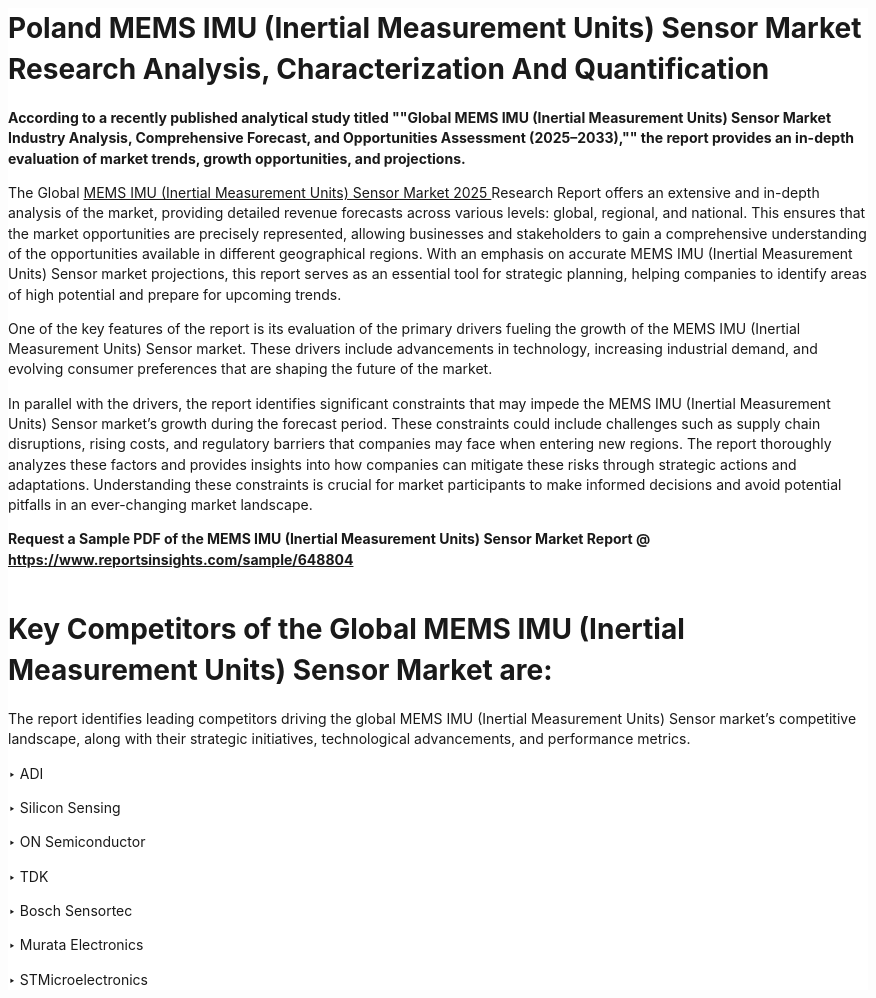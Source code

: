 # Poland MEMS IMU (Inertial Measurement Units) Sensor Market Research Analysis, Characterization And Quantification

<strong>According to a recently published analytical study titled ""Global MEMS IMU (Inertial Measurement Units) Sensor Market Industry Analysis, Comprehensive Forecast, and Opportunities Assessment (2025–2033),"" the report provides an in-depth evaluation of market trends, growth opportunities, and projections.</strong>

The Global <a href=https://www.reportsinsights.com/sample/648804>MEMS IMU (Inertial Measurement Units) Sensor Market 2025 </a> Research Report offers an extensive and in-depth analysis of the market, providing detailed revenue forecasts across various levels: global, regional, and national. This ensures that the market opportunities are precisely represented, allowing businesses and stakeholders to gain a comprehensive understanding of the opportunities available in different geographical regions. With an emphasis on accurate MEMS IMU (Inertial Measurement Units) Sensor market projections, this report serves as an essential tool for strategic planning, helping companies to identify areas of high potential and prepare for upcoming trends.

One of the key features of the report is its evaluation of the primary drivers fueling the growth of the MEMS IMU (Inertial Measurement Units) Sensor market. These drivers include advancements in technology, increasing industrial demand, and evolving consumer preferences that are shaping the future of the market. 

In parallel with the drivers, the report identifies significant constraints that may impede the MEMS IMU (Inertial Measurement Units) Sensor market’s growth during the forecast period. These constraints could include challenges such as supply chain disruptions, rising costs, and regulatory barriers that companies may face when entering new regions. The report thoroughly analyzes these factors and provides insights into how companies can mitigate these risks through strategic actions and adaptations. Understanding these constraints is crucial for market participants to make informed decisions and avoid potential pitfalls in an ever-changing market landscape.

<strong>Request a Sample PDF of the MEMS IMU (Inertial Measurement Units) Sensor Market Report </strong><strong>@<a href=https://www.reportsinsights.com/sample/648804> https://www.reportsinsights.com/sample/648804</a></strong></font>

# <strong>Key Competitors of the Global MEMS IMU (Inertial Measurement Units) Sensor Market are:</strong>

The report identifies leading competitors driving the global MEMS IMU (Inertial Measurement Units) Sensor market’s competitive landscape, along with their strategic initiatives, technological advancements, and performance metrics.

‣ ADI

‣ Silicon Sensing

‣ ON Semiconductor

‣ TDK

‣ Bosch Sensortec

‣ Murata Electronics

‣ STMicroelectronics

